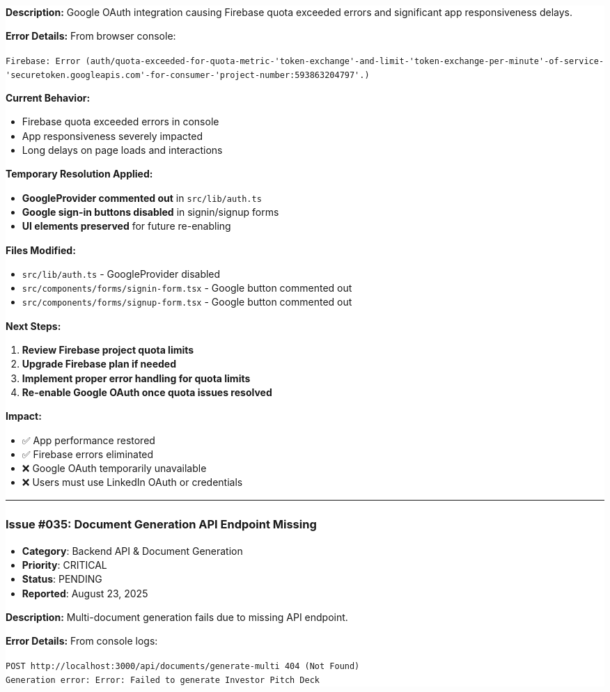 **Description:**
Google OAuth integration causing Firebase quota exceeded errors and significant app responsiveness delays.

**Error Details:**
From browser console:
```
Firebase: Error (auth/quota-exceeded-for-quota-metric-'token-exchange'-and-limit-'token-exchange-per-minute'-of-service-'securetoken.googleapis.com'-for-consumer-'project-number:593863204797'.)
```

**Current Behavior:**
- Firebase quota exceeded errors in console
- App responsiveness severely impacted
- Long delays on page loads and interactions

**Temporary Resolution Applied:**
- **GoogleProvider commented out** in `src/lib/auth.ts`
- **Google sign-in buttons disabled** in signin/signup forms
- **UI elements preserved** for future re-enabling

**Files Modified:**
- `src/lib/auth.ts` - GoogleProvider disabled
- `src/components/forms/signin-form.tsx` - Google button commented out
- `src/components/forms/signup-form.tsx` - Google button commented out

**Next Steps:**
1. **Review Firebase project quota limits**
2. **Upgrade Firebase plan if needed**
3. **Implement proper error handling for quota limits**
4. **Re-enable Google OAuth once quota issues resolved**

**Impact:**
- ✅ App performance restored
- ✅ Firebase errors eliminated
- ❌ Google OAuth temporarily unavailable
- ❌ Users must use LinkedIn OAuth or credentials

---

### **Issue #035: Document Generation API Endpoint Missing**
- **Category**: Backend API & Document Generation
- **Priority**: CRITICAL
- **Status**: PENDING
- **Reported**: August 23, 2025

**Description:**
Multi-document generation fails due to missing API endpoint.

**Error Details:**
From console logs:
```
POST http://localhost:3000/api/documents/generate-multi 404 (Not Found)
Generation error: Error: Failed to generate Investor Pitch Deck
```
